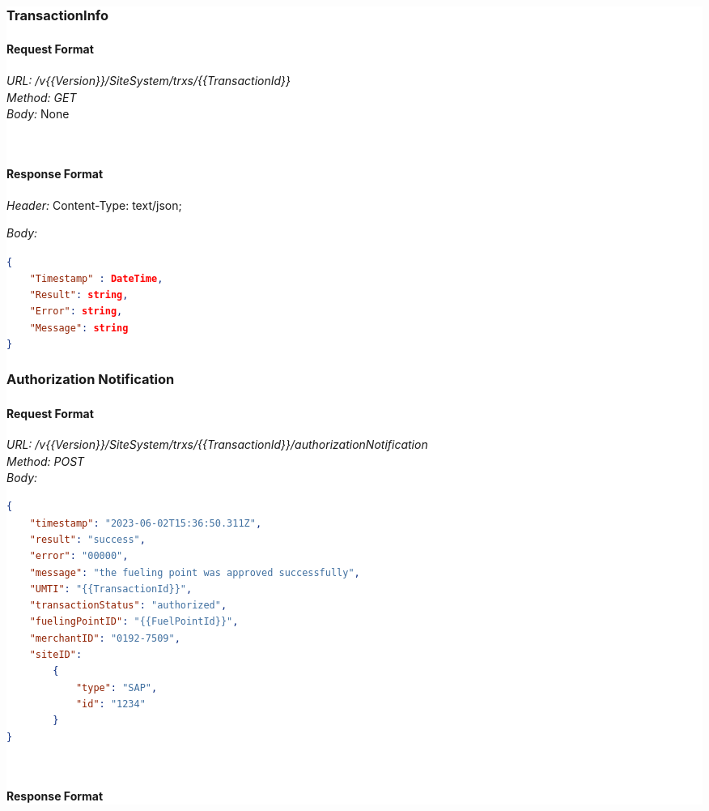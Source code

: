 
### TransactionInfo

#### Request Format

*URL: /v{{Version}}/SiteSystem/trxs/{{TransactionId}}* </br>
*Method: GET* </br>
*Body:* None

</br>

#### Response Format

*Header:* Content-Type: text/json;  

*Body:*

```json
{
	"Timestamp" : DateTime,
	"Result": string,
	"Error": string,
	"Message": string
}

```

### Authorization Notification

#### Request Format

*URL: /v{{Version}}/SiteSystem/trxs/{{TransactionId}}/authorizationNotification* </br>
*Method: POST* </br>
*Body:*

```json
{ 
    "timestamp": "2023-06-02T15:36:50.311Z", 
    "result": "success", 
    "error": "00000", 
    "message": "the fueling point was approved successfully", 
    "UMTI": "{{TransactionId}}", 
    "transactionStatus": "authorized", 
    "fuelingPointID": "{{FuelPointId}}", 
    "merchantID": "0192-7509", 
    "siteID": 
        { 
            "type": "SAP", 
            "id": "1234" 
        } 
}
```

</br>

#### Response Format
